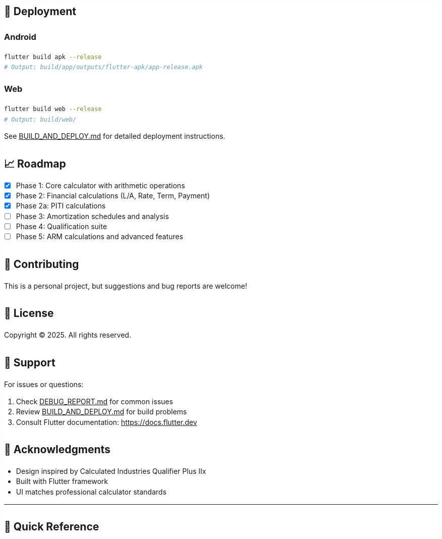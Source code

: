 ## 🚢 Deployment

### Android
```bash
flutter build apk --release
# Output: build/app/outputs/flutter-apk/app-release.apk
```

### Web
```bash
flutter build web --release
# Output: build/web/
```

See [BUILD_AND_DEPLOY.md](BUILD_AND_DEPLOY.md) for detailed deployment instructions.

## 📈 Roadmap

- [x] Phase 1: Core calculator with arithmetic operations
- [x] Phase 2: Financial calculations (L/A, Rate, Term, Payment)
- [x] Phase 2a: PITI calculations
- [ ] Phase 3: Amortization schedules and analysis
- [ ] Phase 4: Qualification suite
- [ ] Phase 5: ARM calculations and advanced features

## 🤝 Contributing

This is a personal project, but suggestions and bug reports are welcome!

## 📄 License

Copyright © 2025. All rights reserved.

## 🙋 Support

For issues or questions:
1. Check [DEBUG_REPORT.md](DEBUG_REPORT.md) for common issues
2. Review [BUILD_AND_DEPLOY.md](BUILD_AND_DEPLOY.md) for build problems
3. Consult Flutter documentation: https://docs.flutter.dev

## 🎉 Acknowledgments

- Design inspired by Calculated Industries Qualifier Plus IIx
- Built with Flutter framework
- UI matches professional calculator standards

---

## 📝 Quick Reference
